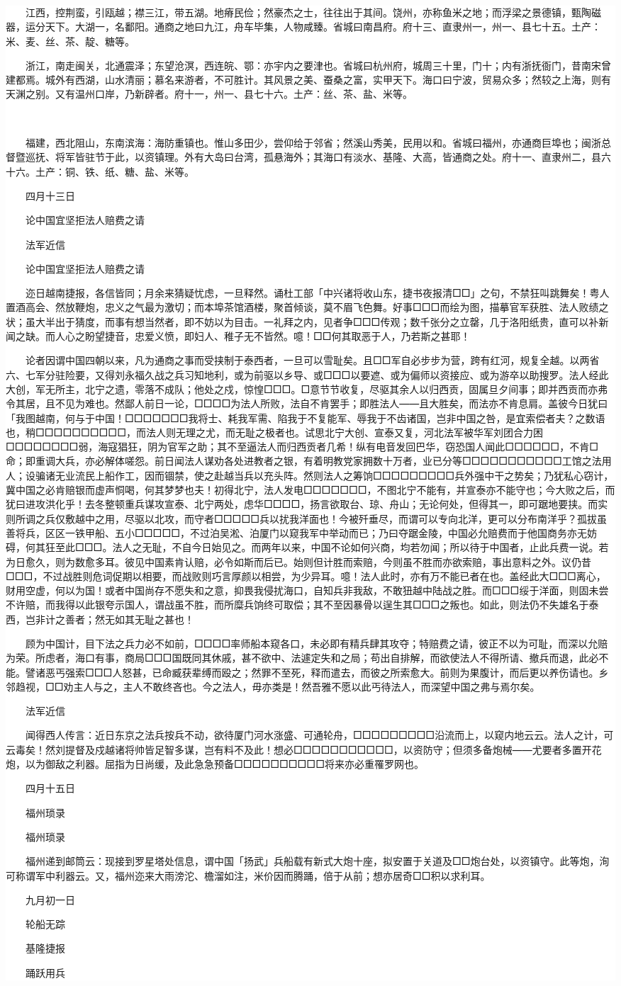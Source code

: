 　　江西，控荆蛮，引瓯越；襟三江，带五湖。地瘠民俭；然豪杰之士，往往出于其间。饶州，亦称鱼米之地；而浮梁之景德镇，甄陶磁器，运分天下。大湖一，名鄱阳。通商之地曰九江，舟车毕集，人物咸臻。省城曰南昌府。府十三、直隶州一，州一、县七十五。土产：米、麦、丝、茶、靛、糖等。

　　浙江，南走闽关，北通震泽；东望沧溟，西连皖、鄂：亦宇内之要津也。省城曰杭州府，城周三十里，门十；内有浙抚衙门，昔南宋曾建都焉。城外有西湖，山水清丽；慕名来游者，不可胜计。其风景之美、蚕桑之富，实甲天下。海口曰宁波，贸易众多；然较之上海，则有天渊之别。又有温州口岸，乃新辟者。府十一，州一、县七十六。土产：丝、茶、盐、米等。

　　

　　福建，西北阻山，东南滨海：海防重镇也。惟山多田少，尝仰给于邻省；然溪山秀美，民用以和。省城曰福州，亦通商巨埠也；闽浙总督暨巡抚、将军皆驻节于此，以资镇理。外有大岛曰台湾，孤悬海外；其海口有淡水、基隆、大高，皆通商之处。府十一、直隶州二，县六十六。土产：铜、铁、纸、糖、盐、米等。

　　四月十三日

　　论中国宜坚拒法人赔费之请

　　法军近信

　　论中国宜坚拒法人赔费之请

　　迩日越南捷报，各信皆同；月余来猜疑忧虑，一旦释然。诵杜工部「中兴诸将收山东，捷书夜报清□□」之句，不禁狂叫跳舞矣！粤人置酒高会、然放鞭炮，忠义之气最为激切；而本埠茶馆酒楼，聚首倾谈，莫不眉飞色舞。好事□□□而绘为图，描摹官军获胜、法人败绩之状；虽大半出于猜度，而事有想当然者，即不妨以为目击。一礼拜之内，见者争□□□传观；数千张分之立罄，几于洛阳纸贵，直可以补新闻之缺。而人心之盼望捷音，忠爱义愤，即妇人、稚子无不皆然。噫！□□何其取恶于人，乃若斯之甚耶！

　　论者因谓中国四朝以来，凡为通商之事而受挟制于泰西者，一旦可以雪耻矣。且□□军自必步步为营，跨有红河，规复全越。以两省六、七军分驻险要，又得刘永福久战之兵习知地利，或为前驱以乡导、或□□□以要遮、或为偏师以资接应、或为游卒以助搜罗。法人经此大创，军无所主，北宁之遗，零落不成队；他处之戍，惊惶□□□。□意节节收复，尽驱其余人以归西贡，固属旦夕间事；即并西贡而亦弗令其居，且不见为难也。然鄙人前日一论，□□□□为法人所败，法自不肯罢手；即胜法人——且大胜矣，而法亦不肯息肩。盖彼今日犹曰「我图越南，何与于中国！□□□□□□□我将士、耗我军需、陷我于不复能军、辱我于不齿诸国，岂非中国之咎，是宜索偿者夫？之数语也，稍□□□□□□□□□□，而法人则无理之尤，而无耻之极者也。试思北宁大创、宣泰又复，河北法军被华军刘团合力困□□□□□□□□弱，海寇猖狂，阴为官军之助；其不至逼法人而归西贡者几希！纵有电音发回巴华，窃恐国人闻此□□□□□□，不肯□命；即重调大兵，亦必解体嗟怨。前日闻法人谋劝各处进教者之银，有着明教党家拥数十万者，业已分等□□□□□□□□□□□工馆之法用人；设骗诸无业流民上船作工，因而锢禁，使之赴越当兵以充头阵。然则法人之筹饷□□□□□□□□□兵外强中干之势矣；乃犹私心窃计，冀中国之必肯赔银而虚声恫喝，何其梦梦也夫！初得北宁，法人发电□□□□□□□，不图北宁不能有，并宣泰亦不能守也；今大败之后，而犹曰进攻洪化乎！去冬整顿重兵谋攻宣泰、北宁两处，虑华□□□□，扬言欲取台、琼、舟山；无论何处，但得其一，即可踞地要挟。而实则所调之兵仅敷越中之用，尽驱以北攻，而守者□□□□□兵以扰我洋面也！今被歼垂尽，而谓可以专向北洋，更可以分布南洋乎？孤拔虽善将兵，区区一铁甲船、五小□□□□□，不过泊吴淞、泊厦门以窥我军中举动而已；乃曰夺踞金陵，中国必允赔费而于他国商务亦无妨碍，何其狂至此□□□。法人之无耻，不自今日始见之。而两年以来，中国不论如何兴商，均若勿闻；所以待于中国者，止此兵费一说。若为日愈久，则为数愈多耳。彼见中国素肯认赔，必令如斯而后已。始则但计胜而索赔，今则虽不胜而亦欲索赔，事出意料之外。议仍昔□□□，不过战胜则危词促期以相要，而战败则巧言厚颜以相尝，为少异耳。噫！法人此时，亦有万不能已者在也。盖经此大□□□离心，财用空虚，何以为国！或者中国尚存不愿失和之意，抑畏我侵扰海口，自知兵非我敌，不敢狃越中陆战之胜。而□□□绥于洋面，则固未尝不许赔，而我得以此银夸示国人，谓战虽不胜，而所糜兵饷终可取偿；其不至因暴骨以逞生其□□□之叛也。如此，则法仍不失雄名于泰西，岂非计之善者；然无如其无耻之甚也！

　　顾为中国计，目下法之兵力必不如前，□□□□率师船本窥各口，未必即有精兵肆其攻夺；特赔费之请，彼正不以为可耻，而深以允赔为荣。所虑者，海口有事，商局□□□国既同其休戚，甚不欲中、法遽定失和之局；苟出自排解，而欲使法人不得所请、撤兵而退，此必不能。譬诸恶丐强索□□□人怒甚，已命臧获辈缚而殴之；然罪不至死，释而遣去，而彼之所索愈大。前则为果腹计，而后更以养伤请也。乡邻趋视，□□劝主人与之，主人不敢终吝也。今之法人，毋亦类是！然吾雅不愿以此丐待法人，而深望中国之弗与焉尔矣。

　　法军近信

　　闻得西人传言：近日东京之法兵按兵不动，欲待厦门河水涨盛、可通轮舟，□□□□□□□□□沿流而上，以窥内地云云。法人之计，可云毒矣！然刘提督及戍越诸将帅皆足智多谋，岂有料不及此！想必□□□□□□□□□□□，以资防守；但须多备炮械——尤要者多置开花炮，以为御敌之利器。屈指为日尚缓，及此急急预备□□□□□□□□□□将来亦必重罹罗网也。

　　四月十五日

　　福州琐录

　　福州琐录

　　福州递到邮筒云：现接到罗星塔处信息，谓中国「扬武」兵船载有新式大炮十座，拟安置于关道及□□炮台处，以资镇守。此等炮，洵可称谓军中利器云。又，福州迩来大雨滂沱、檐溜如注，米价因而腾踊，倍于从前；想亦居奇□□积以求利耳。

　　九月初一日

　　轮船无踪

　　基隆捷报

　　踊跃用兵
